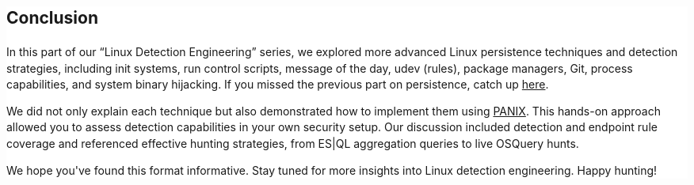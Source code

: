 ## Conclusion

In this part of our “Linux Detection Engineering” series, we explored more advanced Linux persistence techniques and detection strategies, including init systems, run control scripts, message of the day, udev (rules), package managers, Git, process capabilities, and system binary hijacking. If you missed the previous part on persistence, catch up [here](https://www.elastic.co/security-labs/primer-on-persistence-mechanisms).

We did not only explain each technique but also demonstrated how to implement them using [PANIX](https://github.com/Aegrah/PANIX). This hands-on approach allowed you to assess detection capabilities in your own security setup. Our discussion included detection and endpoint rule coverage and referenced effective hunting strategies, from ES|QL aggregation queries to live OSQuery hunts.

We hope you've found this format informative. Stay tuned for more insights into Linux detection engineering. Happy hunting!
